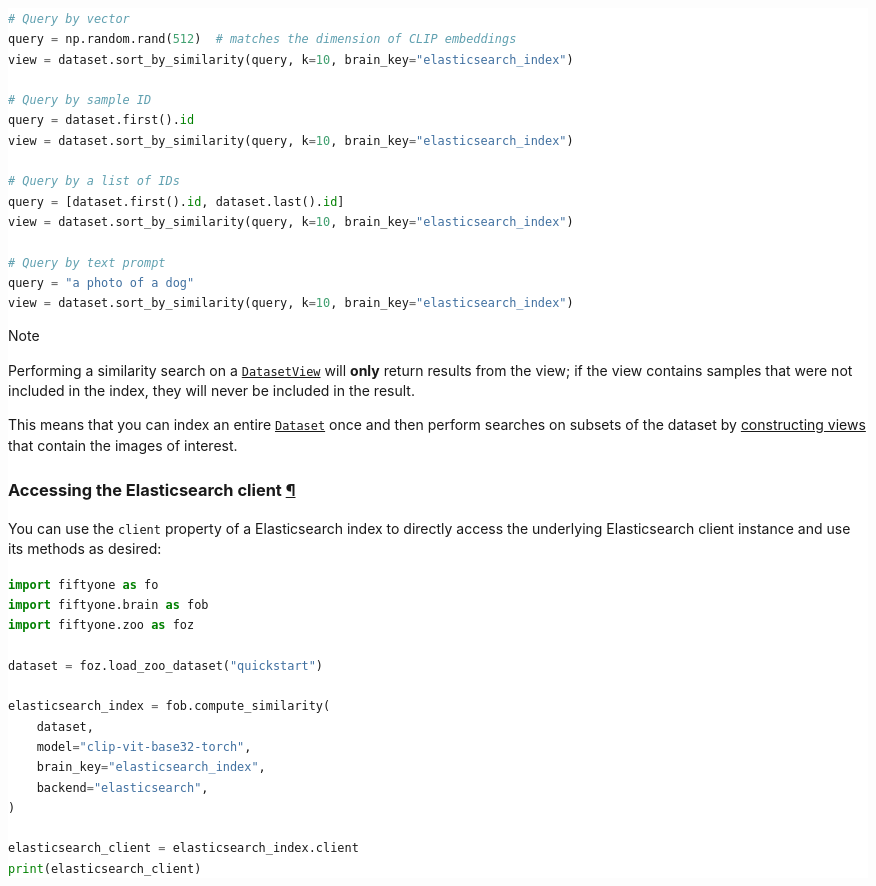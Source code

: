 ```python
# Query by vector
query = np.random.rand(512)  # matches the dimension of CLIP embeddings
view = dataset.sort_by_similarity(query, k=10, brain_key="elasticsearch_index")

# Query by sample ID
query = dataset.first().id
view = dataset.sort_by_similarity(query, k=10, brain_key="elasticsearch_index")

# Query by a list of IDs
query = [dataset.first().id, dataset.last().id]
view = dataset.sort_by_similarity(query, k=10, brain_key="elasticsearch_index")

# Query by text prompt
query = "a photo of a dog"
view = dataset.sort_by_similarity(query, k=10, brain_key="elasticsearch_index")

```

Note

Performing a similarity search on a [`DatasetView`](../api/fiftyone.core.view.html#fiftyone.core.view.DatasetView "fiftyone.core.view.DatasetView") will **only** return
results from the view; if the view contains samples that were not included
in the index, they will never be included in the result.

This means that you can index an entire [`Dataset`](../api/fiftyone.core.dataset.html#fiftyone.core.dataset.Dataset "fiftyone.core.dataset.Dataset") once and then perform
searches on subsets of the dataset by
[constructing views](../fiftyone_concepts/using_views.md#using-views) that contain the images of
interest.

### Accessing the Elasticsearch client [¶](\#accessing-the-elasticsearch-client "Permalink to this headline")

You can use the `client` property of a Elasticsearch index to directly access
the underlying Elasticsearch client instance and use its methods as desired:

```python
import fiftyone as fo
import fiftyone.brain as fob
import fiftyone.zoo as foz

dataset = foz.load_zoo_dataset("quickstart")

elasticsearch_index = fob.compute_similarity(
    dataset,
    model="clip-vit-base32-torch",
    brain_key="elasticsearch_index",
    backend="elasticsearch",
)

elasticsearch_client = elasticsearch_index.client
print(elasticsearch_client)

```
